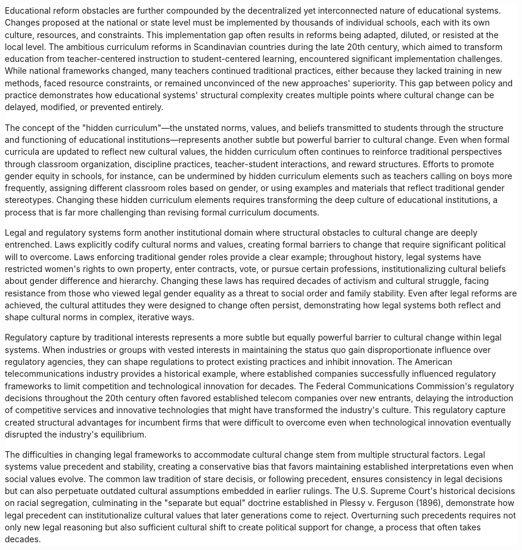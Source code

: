 Educational reform obstacles are further compounded by the decentralized yet interconnected nature of educational systems. Changes proposed at the national or state level must be implemented by thousands of individual schools, each with its own culture, resources, and constraints. This implementation gap often results in reforms being adapted, diluted, or resisted at the local level. The ambitious curriculum reforms in Scandinavian countries during the late 20th century, which aimed to transform education from teacher-centered instruction to student-centered learning, encountered significant implementation challenges. While national frameworks changed, many teachers continued traditional practices, either because they lacked training in new methods, faced resource constraints, or remained unconvinced of the new approaches' superiority. This gap between policy and practice demonstrates how educational systems' structural complexity creates multiple points where cultural change can be delayed, modified, or prevented entirely.

The concept of the "hidden curriculum"—the unstated norms, values, and beliefs transmitted to students through the structure and functioning of educational institutions—represents another subtle but powerful barrier to cultural change. Even when formal curricula are updated to reflect new cultural values, the hidden curriculum often continues to reinforce traditional perspectives through classroom organization, discipline practices, teacher-student interactions, and reward structures. Efforts to promote gender equity in schools, for instance, can be undermined by hidden curriculum elements such as teachers calling on boys more frequently, assigning different classroom roles based on gender, or using examples and materials that reflect traditional gender stereotypes. Changing these hidden curriculum elements requires transforming the deep culture of educational institutions, a process that is far more challenging than revising formal curriculum documents.

Legal and regulatory systems form another institutional domain where structural obstacles to cultural change are deeply entrenched. Laws explicitly codify cultural norms and values, creating formal barriers to change that require significant political will to overcome. Laws enforcing traditional gender roles provide a clear example; throughout history, legal systems have restricted women's rights to own property, enter contracts, vote, or pursue certain professions, institutionalizing cultural beliefs about gender difference and hierarchy. Changing these laws has required decades of activism and cultural struggle, facing resistance from those who viewed legal gender equality as a threat to social order and family stability. Even after legal reforms are achieved, the cultural attitudes they were designed to change often persist, demonstrating how legal systems both reflect and shape cultural norms in complex, iterative ways.

Regulatory capture by traditional interests represents a more subtle but equally powerful barrier to cultural change within legal systems. When industries or groups with vested interests in maintaining the status quo gain disproportionate influence over regulatory agencies, they can shape regulations to protect existing practices and inhibit innovation. The American telecommunications industry provides a historical example, where established companies successfully influenced regulatory frameworks to limit competition and technological innovation for decades. The Federal Communications Commission's regulatory decisions throughout the 20th century often favored established telecom companies over new entrants, delaying the introduction of competitive services and innovative technologies that might have transformed the industry's culture. This regulatory capture created structural advantages for incumbent firms that were difficult to overcome even when technological innovation eventually disrupted the industry's equilibrium.

The difficulties in changing legal frameworks to accommodate cultural change stem from multiple structural factors. Legal systems value precedent and stability, creating a conservative bias that favors maintaining established interpretations even when social values evolve. The common law tradition of stare decisis, or following precedent, ensures consistency in legal decisions but can also perpetuate outdated cultural assumptions embedded in earlier rulings. The U.S. Supreme Court's historical decisions on racial segregation, culminating in the "separate but equal" doctrine established in Plessy v. Ferguson (1896), demonstrate how legal precedent can institutionalize cultural values that later generations come to reject. Overturning such precedents requires not only new legal reasoning but also sufficient cultural shift to create political support for change, a process that often takes decades.
